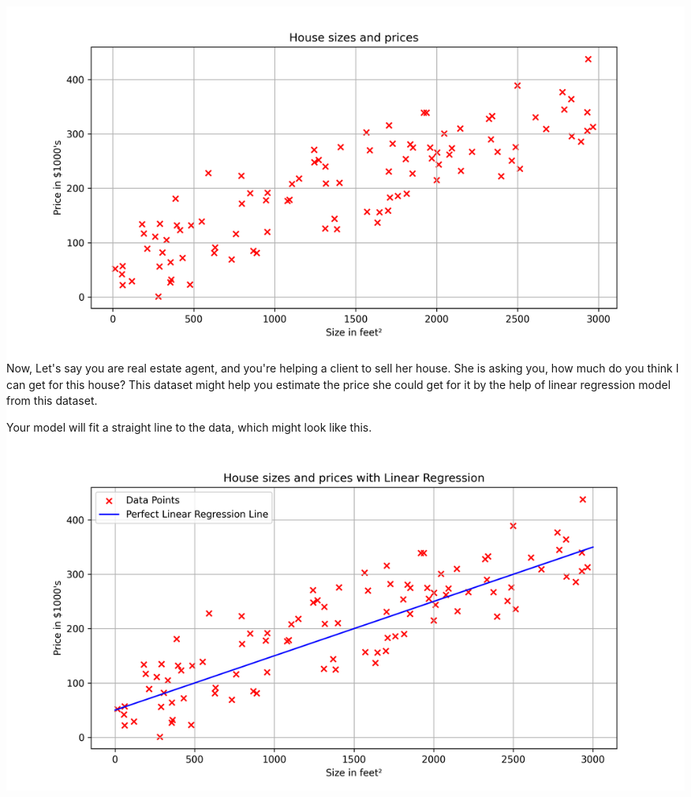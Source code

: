 ![House_sizes_and_prices](images/Data_Science/Linear_Regression/House_sizes_and_prices.png)

Now, Let's say you are real estate agent, and you're helping a client to sell her house.  She is asking you, how much do you think I can get for this house? This dataset might help you estimate the price she could get for it by the help of linear regression model from this dataset.

Your model will fit a straight line to the data, which might look like this. 

![house size and price with linear regression](images/Data_Science/Linear_Regression/House_sizes_and_prices_with_perfect_line.png)
